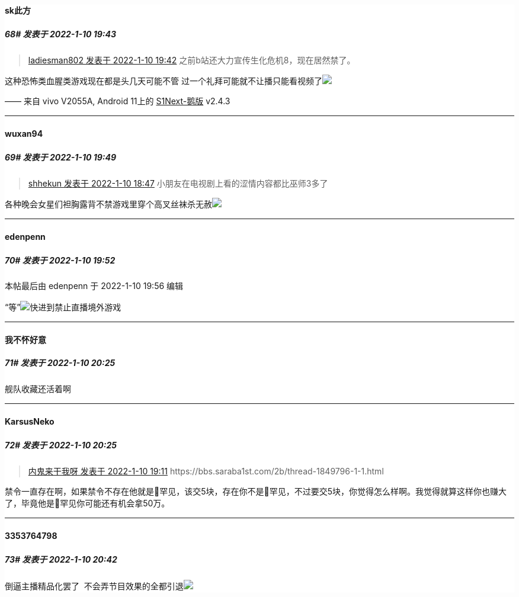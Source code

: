 ####  sk此方  
##### 68#       发表于 2022-1-10 19:43

<blockquote><a href="httphttps://bbs.saraba1st.com/2b/forum.php?mod=redirect&amp;goto=findpost&amp;pid=54237958&amp;ptid=2046708" target="_blank">ladiesman802 发表于 2022-1-10 19:42</a>
之前b站还大力宣传生化危机8，现在居然禁了。</blockquote>
这种恐怖类血腥类游戏现在都是头几天可能不管 过一个礼拜可能就不让播只能看视频了<img src="https://static.saraba1st.com/image/smiley/face2017/068.png" referrerpolicy="no-referrer">

—— 来自 vivo V2055A, Android 11上的 [S1Next-鹅版](https://github.com/ykrank/S1-Next/releases) v2.4.3



*****

####  wuxan94  
##### 69#       发表于 2022-1-10 19:49

<blockquote><a href="httphttps://bbs.saraba1st.com/2b/forum.php?mod=redirect&amp;goto=findpost&amp;pid=54237370&amp;ptid=2046708" target="_blank">shhekun 发表于 2022-1-10 18:47</a>
小朋友在电视剧上看的涩情内容都比巫师3多了</blockquote>
各种晚会女星们袒胸露背不禁游戏里穿个高叉丝袜杀无赦<img src="https://static.saraba1st.com/image/smiley/face2017/243.gif" referrerpolicy="no-referrer">

*****

####  edenpenn  
##### 70#       发表于 2022-1-10 19:52

 本帖最后由 edenpenn 于 2022-1-10 19:56 编辑 

“等”<img src="https://static.saraba1st.com/image/smiley/face2017/067.png" referrerpolicy="no-referrer">快进到禁止直播境外游戏



*****

####  我不怀好意  
##### 71#       发表于 2022-1-10 20:25

舰队收藏还活着啊

*****

####  KarsusNeko  
##### 72#       发表于 2022-1-10 20:25

<blockquote><a href="httphttps://bbs.saraba1st.com/2b/forum.php?mod=redirect&amp;goto=findpost&amp;pid=54237679&amp;ptid=2046708" target="_blank">内鬼来干我呀 发表于 2022-1-10 19:11</a>
https://bbs.saraba1st.com/2b/thread-1849796-1-1.html</blockquote>
禁令一直存在啊，如果禁令不存在他就是🐶罕见，该交5块，存在你不是🐶罕见，不过要交5块，你觉得怎么样啊。我觉得就算这样你也赚大了，毕竟他是🐶罕见你可能还有机会拿50万。

*****

####  3353764798  
##### 73#       发表于 2022-1-10 20:42

倒逼主播精品化罢了  不会弄节目效果的全都引退<img src="https://static.saraba1st.com/image/smiley/face2017/066.png" referrerpolicy="no-referrer">

